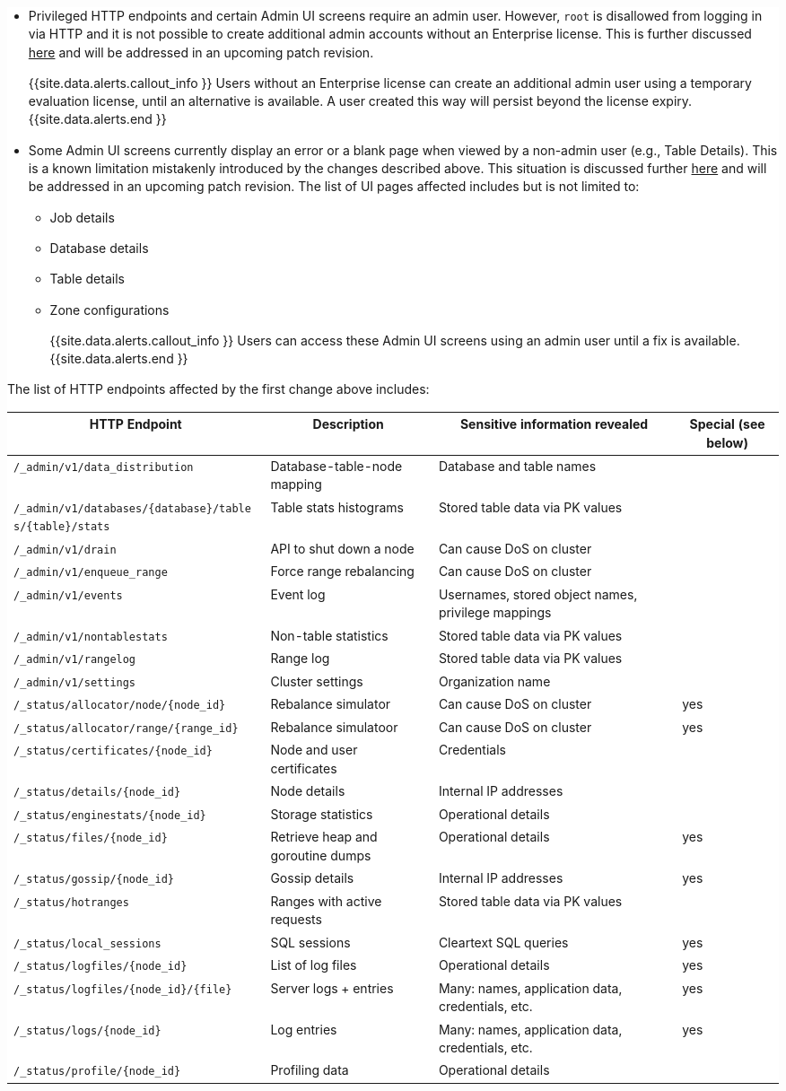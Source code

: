 - Privileged HTTP endpoints and certain Admin UI screens require an admin user. However, `root` is disallowed from logging in via HTTP and it is not possible to create additional admin accounts without an Enterprise license. This is further discussed [here](https://github.com/cockroachdb/cockroach/issues/43870) and will be addressed in an upcoming patch revision.

    {{site.data.alerts.callout_info }}
    Users without an Enterprise license can create an additional admin user using a temporary evaluation license, until an alternative is available. A user created this way will persist beyond the license expiry.
    {{site.data.alerts.end }}

- Some Admin UI screens currently display an error or a blank page when viewed by a non-admin user (e.g., Table Details). This is a known limitation mistakenly introduced by the changes described above. This situation is discussed further [here](https://github.com/cockroachdb/cockroach/issues/44033) and will be addressed in an upcoming patch revision. The list of UI pages affected includes but is not limited to:

  - Job details
  - Database details
  - Table details
  - Zone configurations

    {{site.data.alerts.callout_info }}
    Users can access these Admin UI screens using an admin user until a fix is available.
    {{site.data.alerts.end }}

The list of HTTP endpoints affected by the first change above includes:

| HTTP Endpoint                                          | Description                       | Sensitive information revealed                     | Special (see below) |
|--------------------------------------------------------|-----------------------------------|----------------------------------------------------|---------------------|
| `/_admin/v1/data_distribution`                         | Database-table-node mapping       | Database and table names                           |                     |
| `/_admin/v1/databases/{database}/tables/{table}/stats` | Table stats histograms            | Stored table data  via PK values                   |                     |
| `/_admin/v1/drain`                                     | API to shut down a node           | Can cause DoS on cluster                           |                     |
| `/_admin/v1/enqueue_range`                             | Force range rebalancing           | Can cause DoS on cluster                           |                     |
| `/_admin/v1/events`                                    | Event log                         | Usernames, stored object names, privilege mappings |                     |
| `/_admin/v1/nontablestats`                             | Non-table statistics              | Stored table data via PK values                    |                     |
| `/_admin/v1/rangelog`                                  | Range log                         | Stored table data via PK values                    |                     |
| `/_admin/v1/settings`                                  | Cluster settings                  | Organization name                                  |                     |
| `/_status/allocator/node/{node_id}`                    | Rebalance simulator               | Can cause DoS on cluster                           | yes                 |
| `/_status/allocator/range/{range_id}`                  | Rebalance simulatoor              | Can cause DoS on cluster                           | yes                 |
| `/_status/certificates/{node_id}`                      | Node and user certificates        | Credentials                                        |                     |
| `/_status/details/{node_id}`                           | Node details                      | Internal IP addresses                              |                     |
| `/_status/enginestats/{node_id}`                       | Storage statistics                | Operational details                                |                     |
| `/_status/files/{node_id}`                             | Retrieve heap and goroutine dumps | Operational details                                | yes                 |
| `/_status/gossip/{node_id}`                            | Gossip details                    | Internal IP addresses                              | yes                 |
| `/_status/hotranges`                                   | Ranges with active requests       | Stored table data via PK values                    |                     |
| `/_status/local_sessions`                              | SQL sessions                      | Cleartext SQL queries                              | yes                 |
| `/_status/logfiles/{node_id}`                          | List of log files                 | Operational details                                | yes                 |
| `/_status/logfiles/{node_id}/{file}`                   | Server logs + entries             | Many: names, application data, credentials, etc.   | yes                 |
| `/_status/logs/{node_id}`                              | Log entries                       | Many: names, application data, credentials, etc.   | yes                 |
| `/_status/profile/{node_id}`                           | Profiling data                    | Operational details                                |                     |